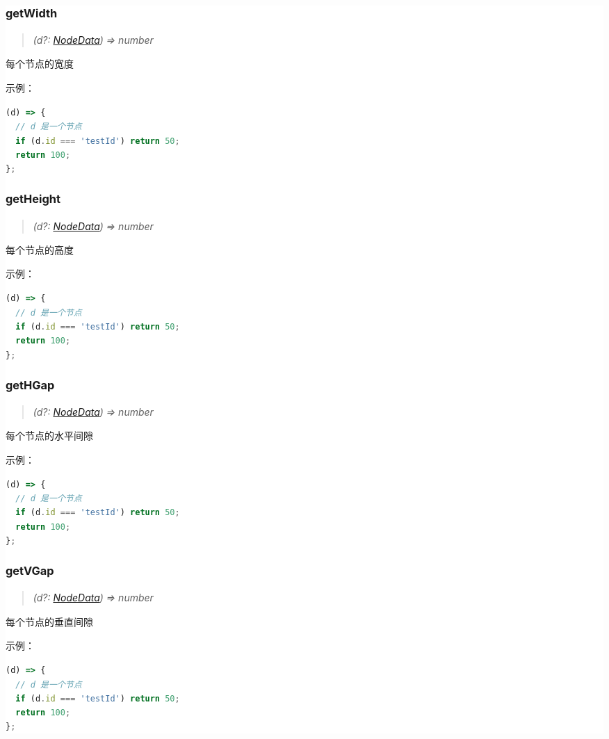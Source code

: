 ### getWidth

> _(d?: [NodeData](/manual/data#节点数据nodedata)) => number_

每个节点的宽度

示例：

```javascript
(d) => {
  // d 是一个节点
  if (d.id === 'testId') return 50;
  return 100;
};
```

### getHeight

> _(d?: [NodeData](/manual/data#节点数据nodedata)) => number_

每个节点的高度

示例：

```javascript
(d) => {
  // d 是一个节点
  if (d.id === 'testId') return 50;
  return 100;
};
```

### getHGap

> _(d?: [NodeData](/manual/data#节点数据nodedata)) => number_

每个节点的水平间隙

示例：

```javascript
(d) => {
  // d 是一个节点
  if (d.id === 'testId') return 50;
  return 100;
};
```

### getVGap

> _(d?: [NodeData](/manual/data#节点数据nodedata)) => number_

每个节点的垂直间隙

示例：

```javascript
(d) => {
  // d 是一个节点
  if (d.id === 'testId') return 50;
  return 100;
};
```
